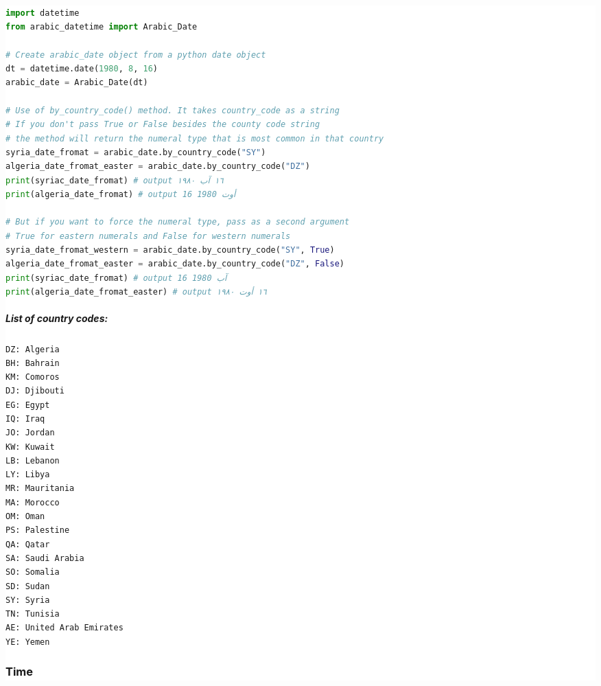 ```python
import datetime
from arabic_datetime import Arabic_Date

# Create arabic_date object from a python date object
dt = datetime.date(1980, 8, 16)
arabic_date = Arabic_Date(dt)

# Use of by_country_code() method. It takes country_code as a string
# If you don't pass True or False besides the county code string
# the method will return the numeral type that is most common in that country
syria_date_fromat = arabic_date.by_country_code("SY")
algeria_date_fromat_easter = arabic_date.by_country_code("DZ")
print(syriac_date_fromat) # output ١٦ آب ١٩٨٠
print(algeria_date_fromat) # output 16 أوت 1980

# But if you want to force the numeral type, pass as a second argument
# True for eastern numerals and False for western numerals
syria_date_fromat_western = arabic_date.by_country_code("SY", True)
algeria_date_fromat_easter = arabic_date.by_country_code("DZ", False)
print(syriac_date_fromat) # output 16 آب 1980
print(algeria_date_fromat_easter) # output ١٦ أوت ١٩٨٠
```

##### List of country codes:

```
DZ: Algeria
BH: Bahrain
KM: Comoros
DJ: Djibouti
EG: Egypt
IQ: Iraq
JO: Jordan
KW: Kuwait
LB: Lebanon
LY: Libya
MR: Mauritania
MA: Morocco
OM: Oman
PS: Palestine
QA: Qatar
SA: Saudi Arabia
SO: Somalia
SD: Sudan
SY: Syria
TN: Tunisia
AE: United Arab Emirates
YE: Yemen
```

### Time
